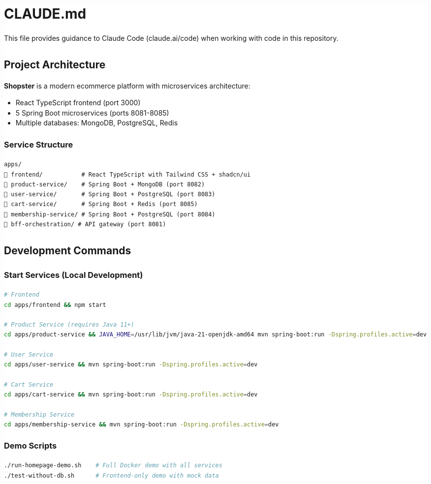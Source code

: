 # CLAUDE.md

This file provides guidance to Claude Code (claude.ai/code) when working with code in this repository.

## Project Architecture

**Shopster** is a modern ecommerce platform with microservices architecture:
- React TypeScript frontend (port 3000) 
- 5 Spring Boot microservices (ports 8081-8085)
- Multiple databases: MongoDB, PostgreSQL, Redis

### Service Structure
```
apps/
   frontend/           # React TypeScript with Tailwind CSS + shadcn/ui
   product-service/    # Spring Boot + MongoDB (port 8082)
   user-service/       # Spring Boot + PostgreSQL (port 8083)  
   cart-service/       # Spring Boot + Redis (port 8085)
   membership-service/ # Spring Boot + PostgreSQL (port 8084)
   bff-orchestration/ # API gateway (port 8081)
```

## Development Commands

### Start Services (Local Development)
```bash
# Frontend
cd apps/frontend && npm start

# Product Service (requires Java 11+)
cd apps/product-service && JAVA_HOME=/usr/lib/jvm/java-21-openjdk-amd64 mvn spring-boot:run -Dspring.profiles.active=dev

# User Service
cd apps/user-service && mvn spring-boot:run -Dspring.profiles.active=dev

# Cart Service  
cd apps/cart-service && mvn spring-boot:run -Dspring.profiles.active=dev

# Membership Service
cd apps/membership-service && mvn spring-boot:run -Dspring.profiles.active=dev
```

### Demo Scripts
```bash
./run-homepage-demo.sh    # Full Docker demo with all services
./test-without-db.sh      # Frontend-only demo with mock data
```
